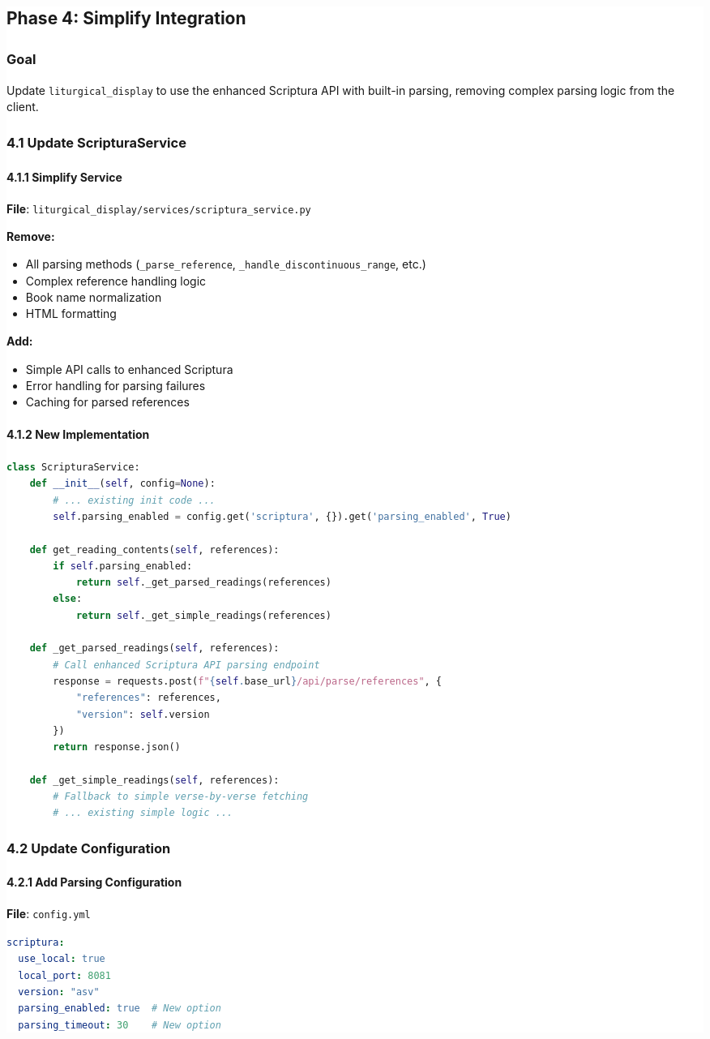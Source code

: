## Phase 4: Simplify Integration

### Goal
Update `liturgical_display` to use the enhanced Scriptura API with built-in parsing, removing complex parsing logic from the client.

### 4.1 Update ScripturaService

#### 4.1.1 Simplify Service
**File**: `liturgical_display/services/scriptura_service.py`

**Remove:**
- All parsing methods (`_parse_reference`, `_handle_discontinuous_range`, etc.)
- Complex reference handling logic
- Book name normalization
- HTML formatting

**Add:**
- Simple API calls to enhanced Scriptura
- Error handling for parsing failures
- Caching for parsed references

#### 4.1.2 New Implementation
```python
class ScripturaService:
    def __init__(self, config=None):
        # ... existing init code ...
        self.parsing_enabled = config.get('scriptura', {}).get('parsing_enabled', True)
    
    def get_reading_contents(self, references):
        if self.parsing_enabled:
            return self._get_parsed_readings(references)
        else:
            return self._get_simple_readings(references)
    
    def _get_parsed_readings(self, references):
        # Call enhanced Scriptura API parsing endpoint
        response = requests.post(f"{self.base_url}/api/parse/references", {
            "references": references,
            "version": self.version
        })
        return response.json()
    
    def _get_simple_readings(self, references):
        # Fallback to simple verse-by-verse fetching
        # ... existing simple logic ...
```

### 4.2 Update Configuration

#### 4.2.1 Add Parsing Configuration
**File**: `config.yml`
```yaml
scriptura:
  use_local: true
  local_port: 8081
  version: "asv"
  parsing_enabled: true  # New option
  parsing_timeout: 30    # New option
```
